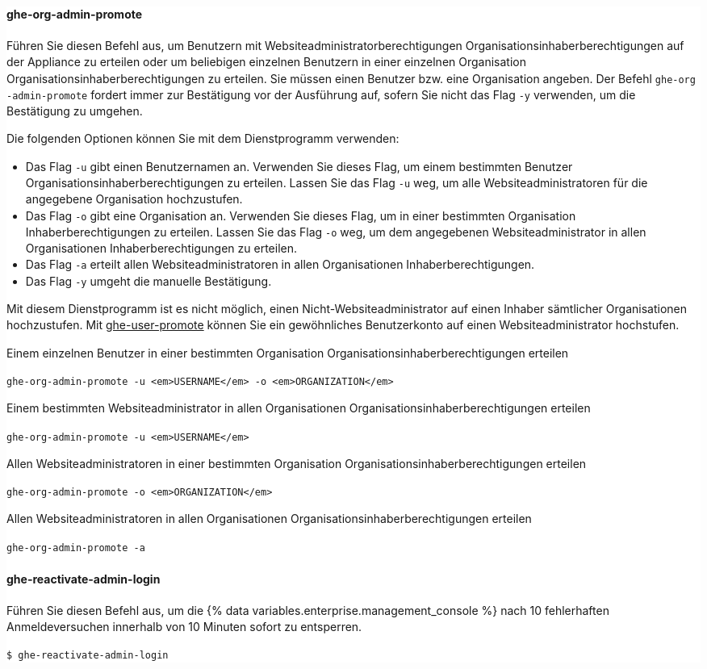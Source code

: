 #### ghe-org-admin-promote

Führen Sie diesen Befehl aus, um Benutzern mit Websiteadministratorberechtigungen Organisationsinhaberberechtigungen auf der Appliance zu erteilen oder um beliebigen einzelnen Benutzern in einer einzelnen Organisation Organisationsinhaberberechtigungen zu erteilen. Sie müssen einen Benutzer bzw. eine Organisation angeben. Der Befehl `ghe-org-admin-promote` fordert immer zur Bestätigung vor der Ausführung auf, sofern Sie nicht das Flag `-y` verwenden, um die Bestätigung zu umgehen.

Die folgenden Optionen können Sie mit dem Dienstprogramm verwenden:

- Das Flag `-u` gibt einen Benutzernamen an. Verwenden Sie dieses Flag, um einem bestimmten Benutzer Organisationsinhaberberechtigungen zu erteilen. Lassen Sie das Flag `-u` weg, um alle Websiteadministratoren für die angegebene Organisation hochzustufen.
- Das Flag `-o` gibt eine Organisation an. Verwenden Sie dieses Flag, um in einer bestimmten Organisation Inhaberberechtigungen zu erteilen. Lassen Sie das Flag `-o` weg, um dem angegebenen Websiteadministrator in allen Organisationen Inhaberberechtigungen zu erteilen.
- Das Flag `-a` erteilt allen Websiteadministratoren in allen Organisationen Inhaberberechtigungen.
- Das Flag `-y` umgeht die manuelle Bestätigung.

Mit diesem Dienstprogramm ist es nicht möglich, einen Nicht-Websiteadministrator auf einen Inhaber sämtlicher Organisationen hochzustufen. Mit [ghe-user-promote](#ghe-user-promote) können Sie ein gewöhnliches Benutzerkonto auf einen Websiteadministrator hochstufen.

Einem einzelnen Benutzer in einer bestimmten Organisation Organisationsinhaberberechtigungen erteilen

```shell
ghe-org-admin-promote -u <em>USERNAME</em> -o <em>ORGANIZATION</em>
```

Einem bestimmten Websiteadministrator in allen Organisationen Organisationsinhaberberechtigungen erteilen

```shell
ghe-org-admin-promote -u <em>USERNAME</em>
```

Allen Websiteadministratoren in einer bestimmten Organisation Organisationsinhaberberechtigungen erteilen

```shell
ghe-org-admin-promote -o <em>ORGANIZATION</em>
```

Allen Websiteadministratoren in allen Organisationen Organisationsinhaberberechtigungen erteilen

```shell
ghe-org-admin-promote -a
```

#### ghe-reactivate-admin-login

Führen Sie diesen Befehl aus, um die {% data variables.enterprise.management_console %} nach 10 fehlerhaften Anmeldeversuchen innerhalb von 10 Minuten sofort zu entsperren.

```shell
$ ghe-reactivate-admin-login
```
